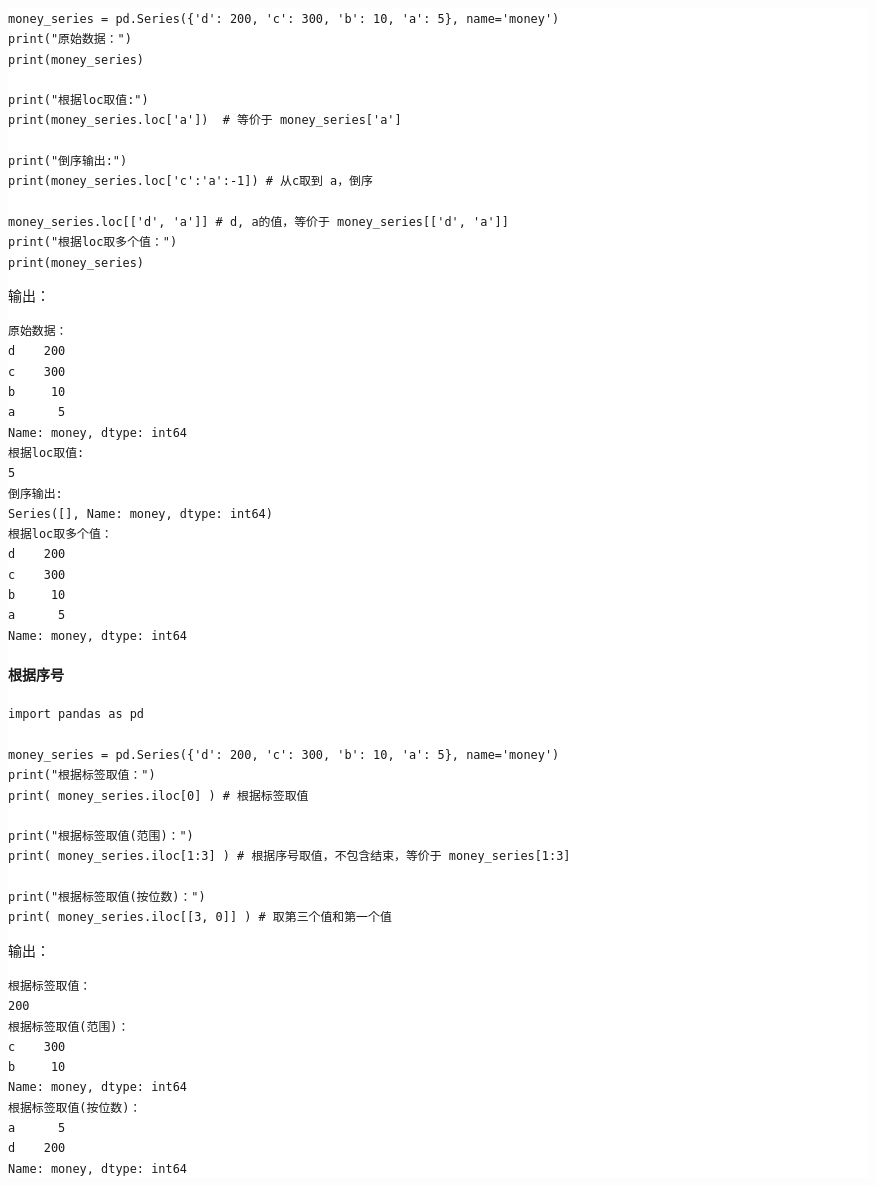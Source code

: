 	money_series = pd.Series({'d': 200, 'c': 300, 'b': 10, 'a': 5}, name='money')
	print("原始数据：")
	print(money_series)
	
	print("根据loc取值:")
	print(money_series.loc['a'])  # 等价于 money_series['a']
	
	print("倒序输出:")
	print(money_series.loc['c':'a':-1]) # 从c取到 a，倒序
	
	money_series.loc[['d', 'a']] # d, a的值，等价于 money_series[['d', 'a']]
	print("根据loc取多个值：")
	print(money_series)

输出：

	原始数据：
	d    200
	c    300
	b     10
	a      5
	Name: money, dtype: int64
	根据loc取值:
	5
	倒序输出:
	Series([], Name: money, dtype: int64)
	根据loc取多个值：
	d    200
	c    300
	b     10
	a      5
	Name: money, dtype: int64

#### 根据序号

	import pandas as pd
	
	money_series = pd.Series({'d': 200, 'c': 300, 'b': 10, 'a': 5}, name='money')
	print("根据标签取值：")
	print( money_series.iloc[0] ) # 根据标签取值
	
	print("根据标签取值(范围)：")
	print( money_series.iloc[1:3] ) # 根据序号取值，不包含结束，等价于 money_series[1:3]
	
	print("根据标签取值(按位数)：")
	print( money_series.iloc[[3, 0]] ) # 取第三个值和第一个值

输出：

	根据标签取值：
	200
	根据标签取值(范围)：
	c    300
	b     10
	Name: money, dtype: int64
	根据标签取值(按位数)：
	a      5
	d    200
	Name: money, dtype: int64
